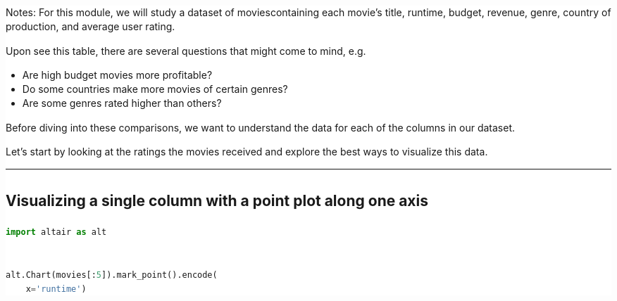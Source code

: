 Notes: For this module, we will study a dataset of moviescontaining each
movie’s title, runtime, budget, revenue, genre, country of production,
and average user rating.

Upon see this table, there are several questions that might come to
mind, e.g.

-   Are high budget movies more profitable?
-   Do some countries make more movies of certain genres?
-   Are some genres rated higher than others?

Before diving into these comparisons, we want to understand the data for
each of the columns in our dataset.

Let’s start by looking at the ratings the movies received and explore
the best ways to visualize this data.

---

## Visualizing a single column with a point plot along one axis

``` python
import altair as alt


alt.Chart(movies[:5]).mark_point().encode(
    x='runtime')
```

<?xml version="1.0" encoding="utf-8"?>

